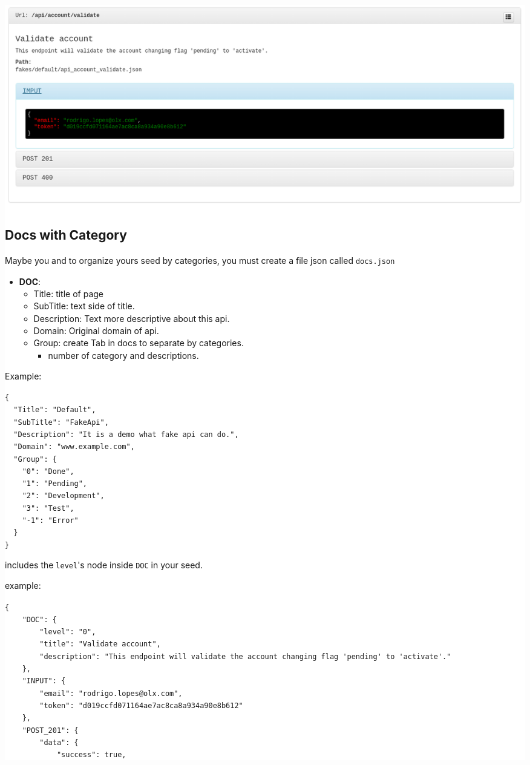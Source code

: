 ![Docs with texts](./docs/docs_04.png)

## Docs with Category ##
Maybe you and to organize yours seed by categories, you must create a file json called `docs.json` 

 * **DOC**:
    * Title: title of page  
    * SubTitle: text side of title.
    * Description: Text more descriptive about this api.
    * Domain: Original domain of api.
    * Group: create Tab in docs to separate by categories.
        * number of category and descriptions.
   
Example: 
```
{
  "Title": "Default",
  "SubTitle": "FakeApi",
  "Description": "It is a demo what fake api can do.",
  "Domain": "www.example.com",
  "Group": {
    "0": "Done",
    "1": "Pending",
    "2": "Development",
    "3": "Test",
    "-1": "Error"
  }
}
```

includes the `level`'s node inside `DOC` in your seed.

example: 
```
{
    "DOC": {
        "level": "0",
        "title": "Validate account",
        "description": "This endpoint will validate the account changing flag 'pending' to 'activate'."
    },
    "INPUT": {
        "email": "rodrigo.lopes@olx.com",
        "token": "d019ccfd071164ae7ac8ca8a934a90e8b612"
    },
    "POST_201": {
        "data": {
            "success": true,
```